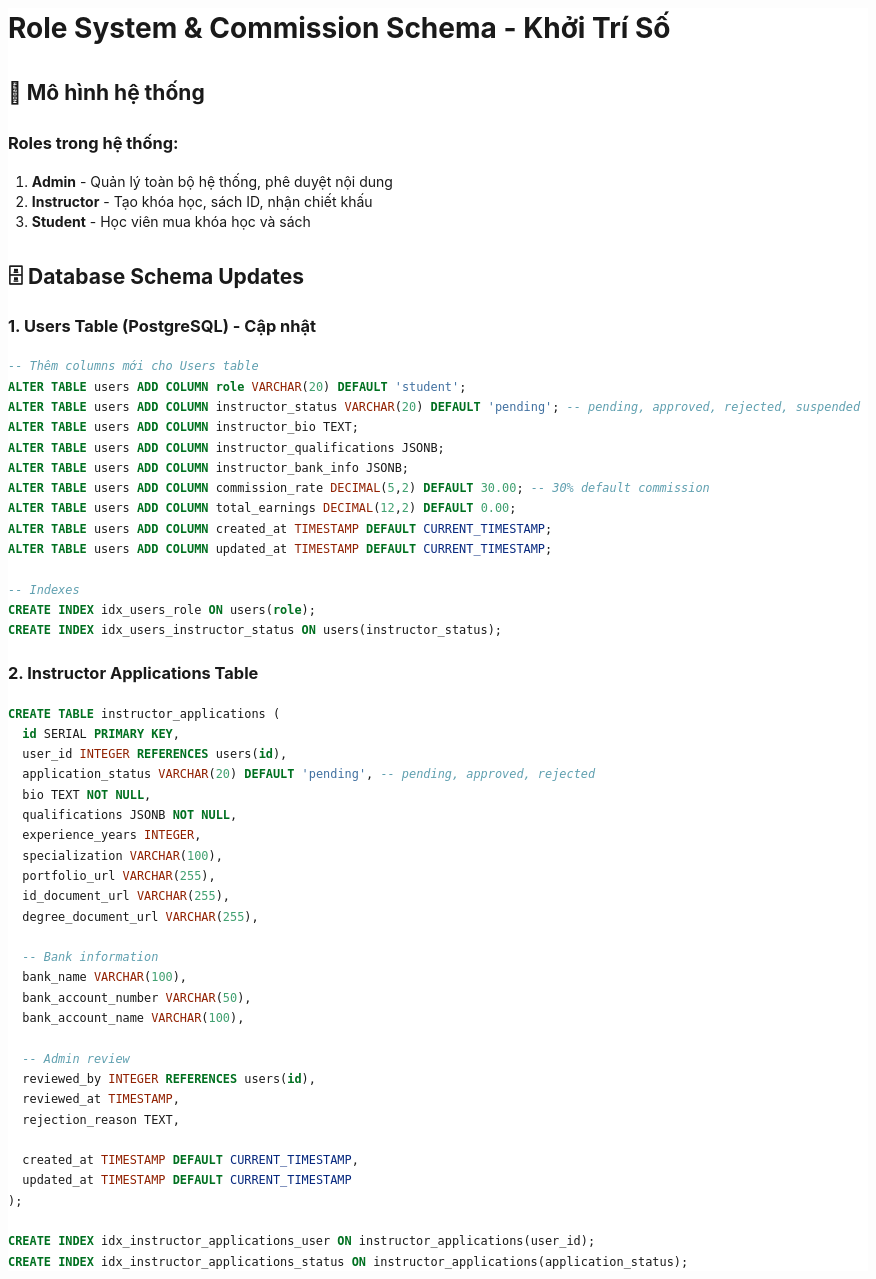 # Role System & Commission Schema - Khởi Trí Số

## 🎯 Mô hình hệ thống

### **Roles trong hệ thống:**
1. **Admin** - Quản lý toàn bộ hệ thống, phê duyệt nội dung
2. **Instructor** - Tạo khóa học, sách ID, nhận chiết khấu
3. **Student** - Học viên mua khóa học và sách

## 🗄️ Database Schema Updates

### **1. Users Table (PostgreSQL) - Cập nhật**
```sql
-- Thêm columns mới cho Users table
ALTER TABLE users ADD COLUMN role VARCHAR(20) DEFAULT 'student';
ALTER TABLE users ADD COLUMN instructor_status VARCHAR(20) DEFAULT 'pending'; -- pending, approved, rejected, suspended
ALTER TABLE users ADD COLUMN instructor_bio TEXT;
ALTER TABLE users ADD COLUMN instructor_qualifications JSONB;
ALTER TABLE users ADD COLUMN instructor_bank_info JSONB;
ALTER TABLE users ADD COLUMN commission_rate DECIMAL(5,2) DEFAULT 30.00; -- 30% default commission
ALTER TABLE users ADD COLUMN total_earnings DECIMAL(12,2) DEFAULT 0.00;
ALTER TABLE users ADD COLUMN created_at TIMESTAMP DEFAULT CURRENT_TIMESTAMP;
ALTER TABLE users ADD COLUMN updated_at TIMESTAMP DEFAULT CURRENT_TIMESTAMP;

-- Indexes
CREATE INDEX idx_users_role ON users(role);
CREATE INDEX idx_users_instructor_status ON users(instructor_status);
```

### **2. Instructor Applications Table**
```sql
CREATE TABLE instructor_applications (
  id SERIAL PRIMARY KEY,
  user_id INTEGER REFERENCES users(id),
  application_status VARCHAR(20) DEFAULT 'pending', -- pending, approved, rejected
  bio TEXT NOT NULL,
  qualifications JSONB NOT NULL,
  experience_years INTEGER,
  specialization VARCHAR(100),
  portfolio_url VARCHAR(255),
  id_document_url VARCHAR(255),
  degree_document_url VARCHAR(255),
  
  -- Bank information
  bank_name VARCHAR(100),
  bank_account_number VARCHAR(50),
  bank_account_name VARCHAR(100),
  
  -- Admin review
  reviewed_by INTEGER REFERENCES users(id),
  reviewed_at TIMESTAMP,
  rejection_reason TEXT,
  
  created_at TIMESTAMP DEFAULT CURRENT_TIMESTAMP,
  updated_at TIMESTAMP DEFAULT CURRENT_TIMESTAMP
);

CREATE INDEX idx_instructor_applications_user ON instructor_applications(user_id);
CREATE INDEX idx_instructor_applications_status ON instructor_applications(application_status);
```